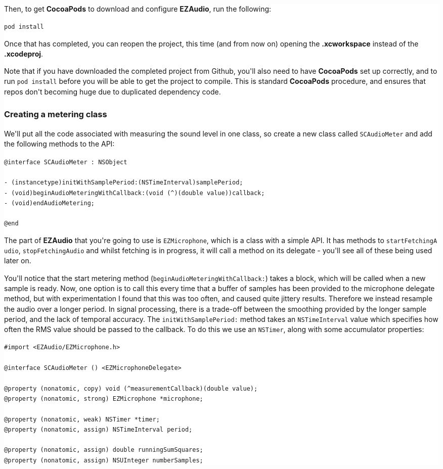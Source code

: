 Then, to get __CocoaPods__ to download and configure __EZAudio__, run the
following:

    pod install

Once that has completed, you can reopen the project, this time (and from now on)
opening the __.xcworkspace__ instead of the __.xcodeproj__.

Note that if you have downloaded the completed project from Github, you'll also
need to have __CocoaPods__ set up correctly, and to run `pod install` before
you will be able to get the project to compile. This is standard __CocoaPods__
procedure, and ensures that repos don't becoming huge due to duplicated
dependency code.


### Creating a metering class

We'll put all the code associated with measuring the sound level in one class,
so create a new class called `SCAudioMeter` and add the following methods to
the API:

    @interface SCAudioMeter : NSObject

    - (instancetype)initWithSamplePeriod:(NSTimeInterval)samplePeriod;
    - (void)beginAudioMeteringWithCallback:(void (^)(double value))callback;
    - (void)endAudioMetering;

    @end

The part of __EZAudio__ that you're going to use is `EZMicrophone`, which is a
class with a simple API. It has methods to `startFetchingAudio`,
`stopFetchingAudio` and whilst fetching is in progress, it will call a method
on its delegate - you'll see all of these being used later on.

You'll notice that the start metering method (`beginAudioMeteringWithCallback:`)
takes a block, which will be called when a new sample is ready. Now, one option
is to call this every time that a buffer of samples has been provided to the
microphone delegate method, but with experimentation I found that this was too
often, and caused quite jittery results. Therefore we instead resample the
audio over a longer period. In signal processing, there is a trade-off between
the smoothing provided by the longer sample period, and the lack of temporal
accuracy. The `initWithSamplePeriod:` method takes an `NSTimeInterval` value
which specifies how often the RMS value should be passed to the callback. To do
this we use an `NSTimer`, along with some accumulator properties:

    #import <EZAudio/EZMicrophone.h>

    @interface SCAudioMeter () <EZMicrophoneDelegate>

    @property (nonatomic, copy) void (^measurementCallback)(double value);
    @property (nonatomic, strong) EZMicrophone *microphone;

    @property (nonatomic, weak) NSTimer *timer;
    @property (nonatomic, assign) NSTimeInterval period;

    @property (nonatomic, assign) double runningSumSquares;
    @property (nonatomic, assign) NSUInteger numberSamples;

